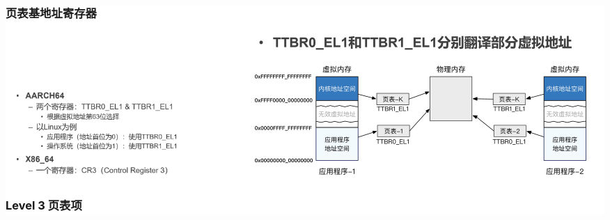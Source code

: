 ### 页表基地址寄存器

<img src="vm-manage 虚拟内存管理.assets/image-20230301105104581.png" alt="image-20230301105104581" style="zoom: 33%;" />

<img src="vm-manage 虚拟内存管理.assets/image-20230301105309563.png" alt="image-20230301105309563" style="zoom:50%;" />

### Level 3 页表项
